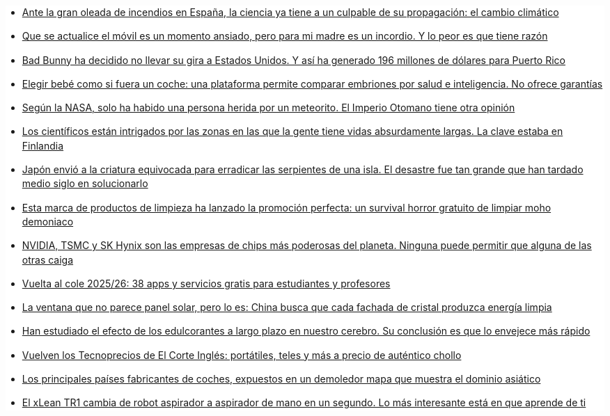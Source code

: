 - [Ante la gran oleada de incendios en España, la ciencia ya tiene a un culpable de su propagación: el cambio climático](https://www.xataka.com/ecologia-y-naturaleza/gran-oleada-incendios-espana-ciencia-tiene-a-culpable-su-propagacion-cambio-climatico)

- [Que se actualice el móvil es un momento ansiado, pero para mi madre es un incordio. Y lo peor es que tiene razón](https://www.xataka.com/moviles/que-se-actualice-movil-momento-ansiado-para-mi-madre-incordio-peor-que-tiene-razon)

- [Bad Bunny ha decidido no llevar su gira a Estados Unidos. Y así ha generado 196 millones de dólares para Puerto Rico](https://www.xataka.com/musica/bad-bunny-ha-decidido-no-llevar-su-gira-a-estados-unidos-asi-ha-generado-196-millones-dolares-para-puerto-rico)

- [Elegir bebé como si fuera un coche: una plataforma permite comparar embriones por salud e inteligencia. No ofrece garantías](https://www.xataka.com/investigacion/elegir-bebe-como-fuera-coche-plataforma-permite-comparar-embriones-salud-e-inteligencia-no-ofrece-garantias)

- [Según la NASA, solo ha habido una persona herida por un meteorito. El Imperio Otomano tiene otra opinión](https://www.xataka.com/espacio/nasa-solo-ha-habido-persona-herida-meteorito-imperio-otomano-tiene-otra-opinion)

- [Los científicos están intrigados por las zonas en las que la gente tiene vidas absurdamente largas. La clave estaba en Finlandia](https://www.xataka.com/magnet/llevamos-anos-intrigados-zonas-azules-que-longevidad-se-dispara-su-secreto-quizas-este-finlandia)

- [Japón envió a la criatura equivocada para erradicar las serpientes de una isla. El desastre fue tan grande que han tardado medio siglo en solucionarlo](https://www.xataka.com/magnet/japon-envio-a-criatura-equivocada-para-erradicar-serpientes-isla-desastre-fue-grande-que-han-tardado-medio-siglo-solucionarlo)

- [Esta marca de productos de limpieza ha lanzado la promoción perfecta: un survival horror gratuito de limpiar moho demoniaco](https://www.xataka.com/videojuegos/esta-marca-productos-limpieza-ha-lanzado-promocion-perfecta-survival-horror-gratuito-limpiar-moho-demoniaco)

- [NVIDIA, TSMC y SK Hynix son las empresas de chips más poderosas del planeta. Ninguna puede permitir que alguna de las otras caiga](https://www.xataka.com/empresas-y-economia/nvidia-tsmc-sk-hynix-empresas-chips-poderosas-planeta-ninguna-puede-permitir-que-alguna-otras-caiga)

- [Vuelta al cole 2025/26: 38 apps y servicios gratis para estudiantes y profesores](https://www.xataka.com/basics/vuelta-al-cole-2025-26-38-apps-servicios-gratis-para-estudiantes-profesores)

- [La ventana que no parece panel solar, pero lo es: China busca que cada fachada de cristal produzca energía limpia](https://www.xataka.com/energia/ventana-que-no-parece-panel-solar-china-busca-que-cada-fachada-cristal-produzca-energia-limpia)

- [Han estudiado el efecto de los edulcorantes a largo plazo en nuestro cerebro. Su conclusión es que lo envejece más rápido](https://www.xataka.com/medicina-y-salud/han-estudiado-efecto-edulcorantes-a-largo-plazo-nuestro-cerebro-su-conclusion-que-envejece-rapido)

- [Vuelven los Tecnoprecios de El Corte Inglés: portátiles, teles y más a precio de auténtico chollo](https://www.xataka.com/seleccion/vuelven-tecnoprecios-corte-ingles-portatiles-teles-a-precio-autentico-chollo)

- [Los principales países fabricantes de coches, expuestos en un demoledor mapa que muestra el dominio asiático](https://www.xataka.com/movilidad/principales-paises-fabricantes-coches-expuestos-demoledor-mapa-que-muestra-dominio-asiatico)

- [El xLean TR1 cambia de robot aspirador a aspirador de mano en un segundo. Lo más interesante está en que aprende de ti](https://www.xataka.com/domotica-1/xlean-tr1-cambia-robot-aspirador-a-aspirador-mano-segundo-interesante-esta-que-aprende-ti)
